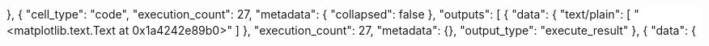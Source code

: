   },
  {
   "cell_type": "code",
   "execution_count": 27,
   "metadata": {
    "collapsed": false
   },
   "outputs": [
    {
     "data": {
      "text/plain": [
       "<matplotlib.text.Text at 0x1a4242e89b0>"
      ]
     },
     "execution_count": 27,
     "metadata": {},
     "output_type": "execute_result"
    },
    {
     "data": {